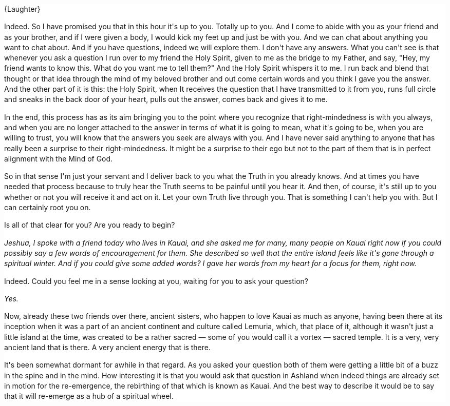 {Laughter} 

Indeed. So I have promised you that in this hour it's up to you. Totally up to
you. And I come to abide with you as your friend and as your brother, and if I
were given a body, I would kick my feet up and just be with you. And we can
chat about anything you want to chat about. And if you have questions, indeed
we will explore them. I don't have any answers. What you can't see is that
whenever you ask a question I run over to my friend the Holy Spirit, given to
me as the bridge to my Father, and say, "Hey, my friend wants to know this.
What do you want me to tell them?" And the Holy Spirit whispers it to me. I run
back and blend that thought or that idea through the mind of my beloved brother
and out come certain words and you think I gave you the answer. And the other
part of it is this: the Holy Spirit, when It receives the question that I have
transmitted to it from you, runs full circle and sneaks in the back door of
your heart, pulls out the answer, comes back and gives it to me. 

In the end, this process has as its aim bringing you to the point where you
recognize that right-mindedness is with you always, and when you are no longer
attached to the answer in terms of what it is going to mean, what it's going to
be, when you are willing to trust, you will know that the answers you seek are
always with you. And I have never said anything to anyone that has really been
a surprise to their right-mindedness. It might be a surprise to their ego but
not to the part of them that is in perfect alignment with the Mind of God. 

So in that sense I'm just your servant and I deliver back to you what the Truth
in you already knows. And at times you have needed that process because to
truly hear the Truth seems to be painful until you hear it. And then, of
course, it's still up to you whether or not you will receive it and act on it.
Let your own Truth live through you. That is something I can't help you with.
But I can certainly root you on. 

Is all of that clear for you? Are you ready to begin? 

*Jeshua, I spoke with a friend today who lives in Kauai, and she asked me for
many, many people on Kauai right now if you could possibly say a few words of
encouragement for them. She described so well that the entire island feels like
it's gone through a spiritual winter. And if you could give some added words? I
gave her words from my heart for a focus for them, right now.*

Indeed. Could you feel me in a sense looking at you, waiting for you to ask
your question? 

*Yes.* 

Now, already these two friends over there, ancient sisters, who happen to love
Kauai as much as anyone, having been there at its inception when it was a part
of an ancient continent and culture called Lemuria, which, that place of it,
although it wasn't just a little island at the time, was created to be a rather
sacred — some of you would call it a vortex — sacred temple. It is a very, very
ancient land that is there. A very ancient energy that is there. 

It's been somewhat dormant for awhile in that regard. As you asked your
question both of them were getting a little bit of a buzz in the spine and in
the mind. How interesting it is that you would ask that question in Ashland
when indeed things are already set in motion for the re-emergence, the
rebirthing of that which is known as Kauai. And the best way to describe it
would be to say that it will re-emerge as a hub of a spiritual wheel. 
